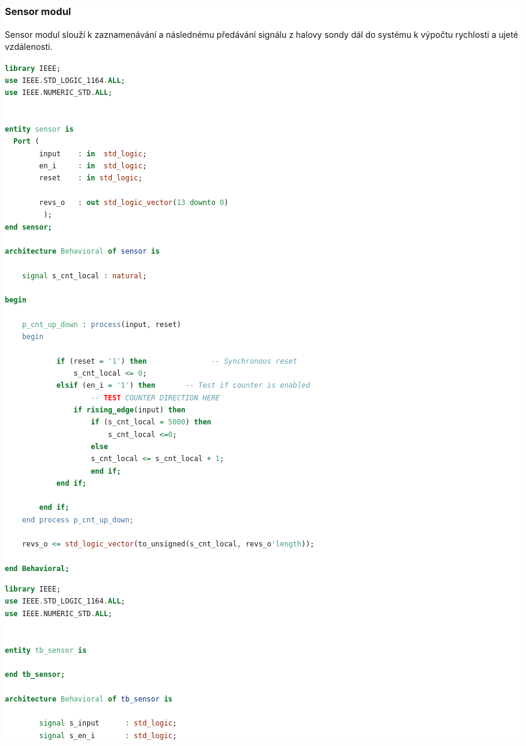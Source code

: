 ### Sensor modul

Sensor modul slouží k zaznamenávání a následnému předávání signálu z halovy sondy dál do systému k výpočtu rychlosti a ujeté vzdálenosti. 

```vhdl
library IEEE;
use IEEE.STD_LOGIC_1164.ALL;
use IEEE.NUMERIC_STD.ALL;


entity sensor is
  Port (
        input    : in  std_logic;
        en_i     : in  std_logic;
        reset    : in std_logic;
        
        revs_o   : out std_logic_vector(13 downto 0)
         );
end sensor;

architecture Behavioral of sensor is
    
    signal s_cnt_local : natural;
    
begin
    
    p_cnt_up_down : process(input, reset)
    begin
        
            if (reset = '1') then               -- Synchronous reset
                s_cnt_local <= 0;
            elsif (en_i = '1') then       -- Test if counter is enabled
                    -- TEST COUNTER DIRECTION HERE
                if rising_edge(input) then
                    if (s_cnt_local = 5000) then
                        s_cnt_local <=0;
                    else
                    s_cnt_local <= s_cnt_local + 1;
                    end if;
            end if;

        end if;
    end process p_cnt_up_down;

    revs_o <= std_logic_vector(to_unsigned(s_cnt_local, revs_o'length));

end Behavioral;

```

```vhdl
library IEEE;
use IEEE.STD_LOGIC_1164.ALL;
use IEEE.NUMERIC_STD.ALL;


entity tb_sensor is

end tb_sensor;

architecture Behavioral of tb_sensor is

        signal s_input      : std_logic;
        signal s_en_i       : std_logic;
```